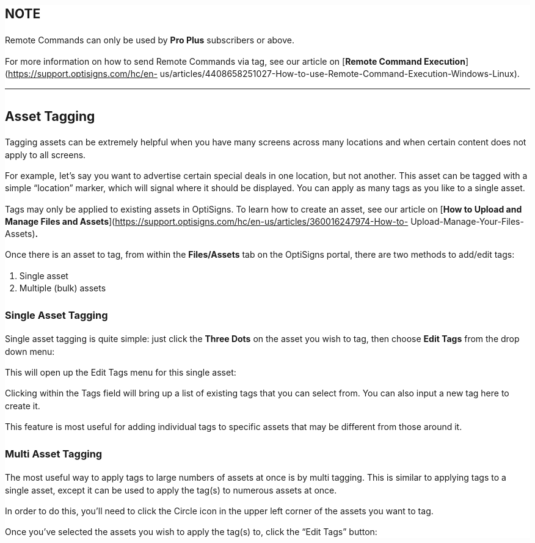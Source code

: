 **NOTE**  
---  
Remote Commands can only be used by **Pro Plus** subscribers or above.  
  
For more information on how to send Remote Commands via tag, see our article
on [**Remote Command Execution**](https://support.optisigns.com/hc/en-
us/articles/4408658251027-How-to-use-Remote-Command-Execution-Windows-Linux).

* * *

## Asset Tagging

Tagging assets can be extremely helpful when you have many screens across many
locations and when certain content does not apply to all screens.

For example, let’s say you want to advertise certain special deals in one
location, but not another. This asset can be tagged with a simple “location”
marker, which will signal where it should be displayed. You can apply as many
tags as you like to a single asset.

Tags may only be applied to existing assets in OptiSigns. To learn how to
create an asset, see our article on [**How to Upload and Manage Files and
Assets**](https://support.optisigns.com/hc/en-us/articles/360016247974-How-to-
Upload-Manage-Your-Files-Assets)**.**

Once there is an asset to tag, from within the **Files/Assets** tab on the
OptiSigns portal, there are two methods to add/edit tags:

  1. Single asset
  2. Multiple (bulk) assets

### Single Asset Tagging

Single asset tagging is quite simple: just click the **Three Dots** on the
asset you wish to tag, then choose **Edit Tags** from the drop down menu:

This will open up the Edit Tags menu for this single asset:

Clicking within the Tags field will bring up a list of existing tags that you
can select from. You can also input a new tag here to create it.

This feature is most useful for adding individual tags to specific assets that
may be different from those around it.

### Multi Asset Tagging

The most useful way to apply tags to large numbers of assets at once is by
multi tagging. This is similar to applying tags to a single asset, except it
can be used to apply the tag(s) to numerous assets at once.

In order to do this, you’ll need to click the Circle icon in the upper left
corner of the assets you want to tag.

Once you’ve selected the assets you wish to apply the tag(s) to, click the
“Edit Tags” button:
